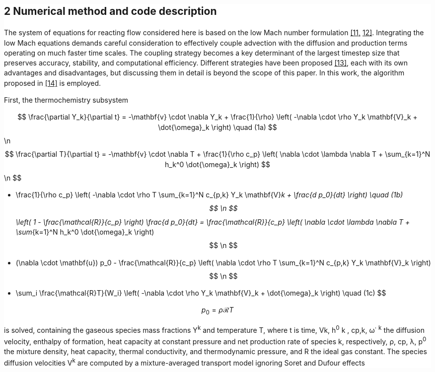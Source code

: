 ## <span id="page-1-1"></span>2 Numerical method and code description

The system of equations for reacting flow considered here is based on the low Mach number formulation [\[11,](#page-8-3) [12\]](#page-8-4). Integrating the low Mach equations demands careful consideration to effectively couple advection with the diffusion and production terms operating on much faster time scales. The coupling strategy becomes a key determinant of the largest timestep size that preserves accuracy, stability, and computational efficiency. Different strategies have been proposed [\[13\]](#page-8-5), each with its own advantages and disadvantages, but discussing them in detail is beyond the scope of this paper. In this work, the algorithm proposed in [\[14\]](#page-8-6) is employed.

<span id="page-1-0"></span>First, the thermochemistry subsystem

$$
\frac{\partial Y_k}{\partial t} = -\mathbf{v} \cdot \nabla Y_k + \frac{1}{\rho} \left( -\nabla \cdot \rho Y_k \mathbf{V}_k + \dot{\omega}_k \right) \quad (1a)
$$
\n
$$
\frac{\partial T}{\partial t} = -\mathbf{v} \cdot \nabla T + \frac{1}{\rho c_p} \left( \nabla \cdot \lambda \nabla T + \sum_{k=1}^N h_k^0 \dot{\omega}_k \right)
$$
\n
$$
+ \frac{1}{\rho c_p} \left( -\nabla \cdot \rho T \sum_{k=1}^N c_{p,k} Y_k \mathbf{V}_k + \frac{d p_0}{dt} \right) \quad (1b)
$$
\n
$$
\left( 1 - \frac{\mathcal{R}}{c_p} \right) \frac{d p_0}{dt} = \frac{\mathcal{R}}{c_p} \left( \nabla \cdot \lambda \nabla T + \sum_{k=1}^N h_k^0 \dot{\omega}_k \right)
$$
\n
$$
- (\nabla \cdot \mathbf{u}) p_0 - \frac{\mathcal{R}}{c_p} \left( \nabla \cdot \rho T \sum_{k=1}^N c_{p,k} Y_k \mathbf{V}_k \right)
$$
\n
$$
+ \sum_i \frac{\mathcal{R}T}{W_i} \left( -\nabla \cdot \rho Y_k \mathbf{V}_k + \dot{\omega}_k \right) \quad (1c)
$$

$$
p_0 = \rho \mathcal{R}T \tag{1d}
$$

is solved, containing the gaseous species mass fractions Y<sup>k</sup> and temperature T, where t is time, Vk, h<sup>0</sup> k , cp,k, ω˙ <sup>k</sup> the diffusion velocity, enthalpy of formation, heat capacity at constant pressure and net production rate of species k, respectively, ρ, cp, λ, p<sup>0</sup> the mixture density, heat capacity, thermal conductivity, and thermodynamic pressure, and R the ideal gas constant. The species diffusion velocities V<sup>k</sup> are computed by a mixture-averaged transport model ignoring Soret and Dufour effects
